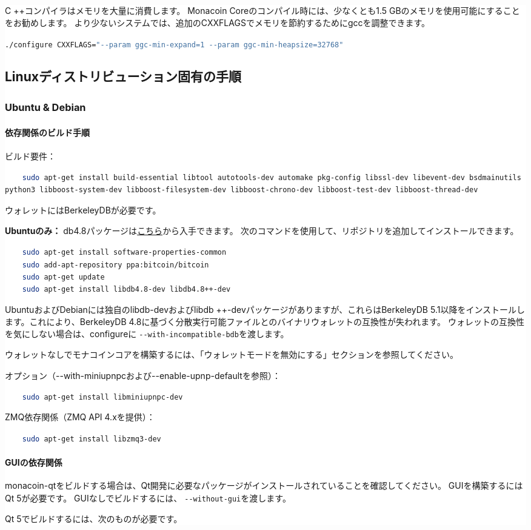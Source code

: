 C ++コンパイラはメモリを大量に消費します。 Monacoin Coreのコンパイル時には、少なくとも1.5 GBのメモリを使用可能にすることをお勧めします。 より少ないシステムでは、追加のCXXFLAGSでメモリを節約するためにgccを調整できます。

```bash
./configure CXXFLAGS="--param ggc-min-expand=1 --param ggc-min-heapsize=32768"
```

## Linuxディストリビューション固有の手順

### Ubuntu & Debian

#### 依存関係のビルド手順

ビルド要件：

```bash
    sudo apt-get install build-essential libtool autotools-dev automake pkg-config libssl-dev libevent-dev bsdmainutils python3 libboost-system-dev libboost-filesystem-dev libboost-chrono-dev libboost-test-dev libboost-thread-dev
```

ウォレットにはBerkeleyDBが必要です。


**Ubuntuのみ：** db4.8パッケージは[こちら](https://launchpad.net/~bitcoin/+archive/bitcoin)から入手できます。
次のコマンドを使用して、リポジトリを追加してインストールできます。

```bash
    sudo apt-get install software-properties-common
    sudo add-apt-repository ppa:bitcoin/bitcoin
    sudo apt-get update
    sudo apt-get install libdb4.8-dev libdb4.8++-dev
```

UbuntuおよびDebianには独自のlibdb-devおよびlibdb ++-devパッケージがありますが、これらはBerkeleyDB 5.1以降をインストールします。これにより、BerkeleyDB 4.8に基づく分散実行可能ファイルとのバイナリウォレットの互換性が失われます。 ウォレットの互換性を気にしない場合は、configureに `--with-incompatible-bdb`を渡します。

ウォレットなしでモナコインコアを構築するには、「ウォレットモードを無効にする」セクションを参照してください。

オプション（--with-miniupnpcおよび--enable-upnp-defaultを参照）：

```bash
    sudo apt-get install libminiupnpc-dev
```

ZMQ依存関係（ZMQ API 4.xを提供）：

```bash
    sudo apt-get install libzmq3-dev
```

#### GUIの依存関係

monacoin-qtをビルドする場合は、Qt開発に必要なパッケージがインストールされていることを確認してください。 GUIを構築するにはQt 5が必要です。
GUIなしでビルドするには、 `--without-gui`を渡します。

Qt 5でビルドするには、次のものが必要です。

